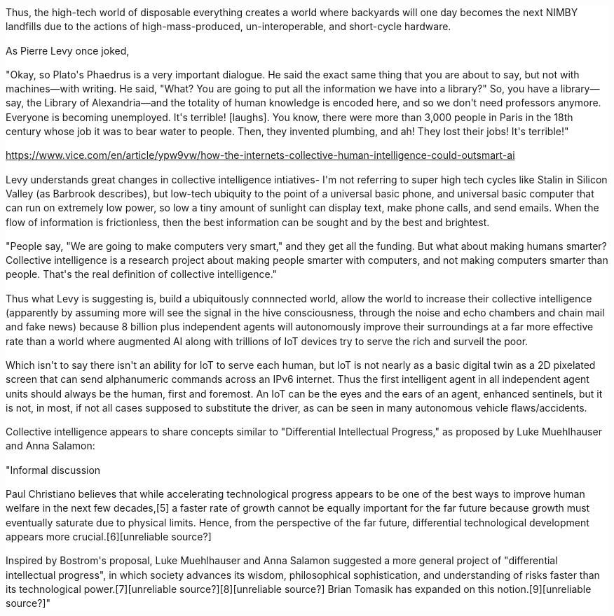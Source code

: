 Thus, the high-tech world of disposable everything creates a world where backyards will one day becomes the next NIMBY landfills due to the actions of high-mass-produced, un-interoperable, and short-cycle hardware. 

As Pierre Levy once joked,

"Okay, so Plato's Phaedrus is a very important dialogue. He said the exact same thing that you are about to say, but not with machines—with writing. He said, "What? You are going to put all the information we have into a library?" So, you have a library—say, the Library of Alexandria—and the totality of human knowledge is encoded here, and so we don't need professors anymore. Everyone is becoming unemployed. It's terrible! [laughs]. You know, there were more than 3,000 people in Paris in the 18th century whose job it was to bear water to people. Then, they invented plumbing, and ah! They lost their jobs! It's terrible!"

https://www.vice.com/en/article/ypw9vw/how-the-internets-collective-human-intelligence-could-outsmart-ai

Levy understands great changes in collective intelligence intiatives- I'm not referring to super high tech cycles like Stalin in Silicon Valley (as Barbrook describes), but low-tech ubiquity to the point of a universal basic phone, and universal basic computer that can run on extremely low power, so low a tiny amount of sunlight can display text, make phone calls, and send emails. When the flow of information is frictionless, then the best information can be sought and by the best and brightest. 

"People say, "We are going to make computers very smart," and they get all the funding. But what about making humans smarter? Collective intelligence is a research project about making people smarter with computers, and not making computers smarter than people. That's the real definition of collective intelligence."

Thus what Levy is suggesting is, build a ubiquitously connnected world, allow the world to increase their collective intelligence (apparently by assuming more will see the signal in the hive consciousness, through the noise and echo chambers and chain mail and fake news) because 8 billion plus independent agents will autonomously improve their surroundings at a far more effective rate than a world where augmented AI along with trillions of IoT devices try to serve the rich and surveil the poor.

Which isn't to say there isn't an ability for IoT to serve each human, but IoT is not nearly as a basic digital twin as a 2D pixelated screen that can send alphanumeric commands across an IPv6 internet. Thus the first intelligent agent in all independent agent units should always be the human, first and foremost. An IoT can be the eyes and the ears of an agent, enhanced sentinels, but it is not, in most, if not all cases supposed to substitute the driver, as can be seen in many autonomous vehicle flaws/accidents. 

Collective intelligence appears to share concepts similar to "Differential Intellectual Progress," as proposed by Luke Muehlhauser and Anna Salamon:

"Informal discussion

Paul Christiano believes that while accelerating technological progress appears to be one of the best ways to improve human welfare in the next few decades,[5] a faster rate of growth cannot be equally important for the far future because growth must eventually saturate due to physical limits. Hence, from the perspective of the far future, differential technological development appears more crucial.[6][unreliable source?]

Inspired by Bostrom's proposal, Luke Muehlhauser and Anna Salamon suggested a more general project of "differential intellectual progress", in which society advances its wisdom, philosophical sophistication, and understanding of risks faster than its technological power.[7][unreliable source?][8][unreliable source?] Brian Tomasik has expanded on this notion.[9][unreliable source?]"
